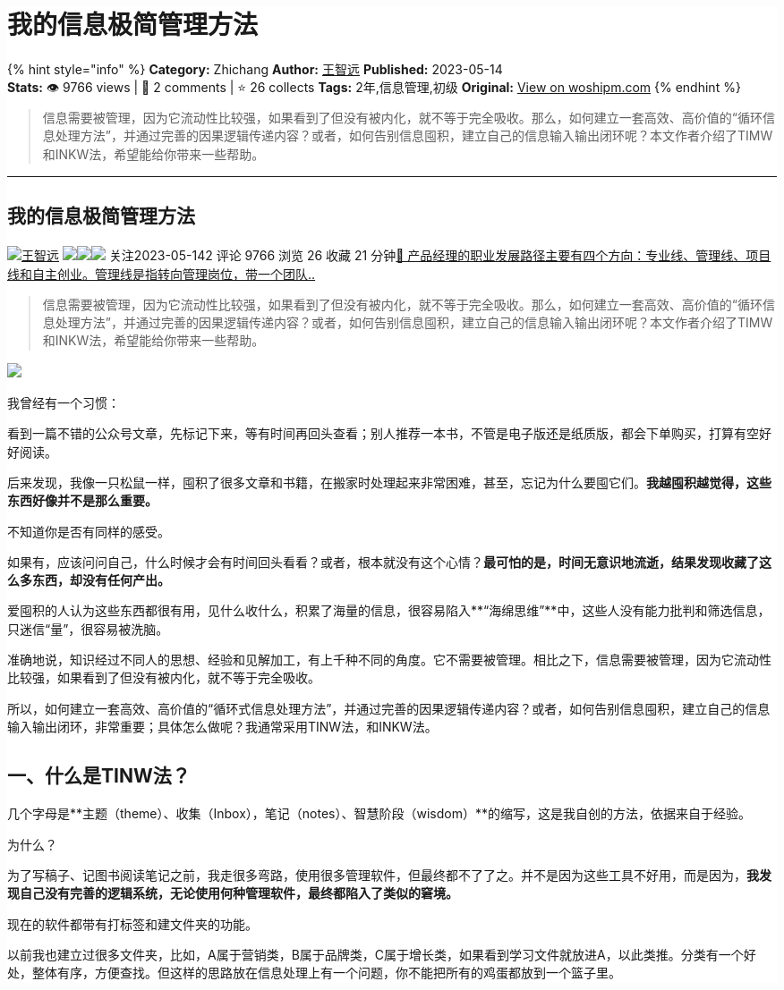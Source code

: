 # 我的信息极简管理方法
{% hint style="info" %}
**Category:** Zhichang
**Author:** [王智远](https://www.woshipm.com/u/878436)
**Published:** 2023-05-14  
**Stats:** 👁️ 9766 views | 💬 2 comments | ⭐ 26 collects
**Tags:** 2年,信息管理,初级
**Original:** [View on woshipm.com](https://www.woshipm.com/zhichang/5824883.html)
{% endhint %}
> 信息需要被管理，因为它流动性比较强，如果看到了但没有被内化，就不等于完全吸收。那么，如何建立一套高效、高价值的“循环信息处理方法”，并通过完善的因果逻辑传递内容？或者，如何告别信息囤积，建立自己的信息输入输出闭环呢？本文作者介绍了TIMW和INKW法，希望能给你带来一些帮助。

---

## 我的信息极简管理方法

[![](https://static.woshipm.com/view/woshipm_api_def_20230327172644_2917.png?imageView2/1/w/72/h/72/q/100)](https://www.woshipm.com/u/878436)[王智远](https://www.woshipm.com/u/878436) ![](https://static.woshipm.com/tag/1121_1@2x.png)![](https://static.woshipm.com/tag/2103_1@2x.png)![](https://static.woshipm.com/tag/2105_1@2x.png) 关注2023-05-142 评论 9766 浏览 26 收藏 21 分钟[🔗 产品经理的职业发展路径主要有四个方向：专业线、管理线、项目线和自主创业。管理线是指转向管理岗位，带一个团队..](https://ke.qidianla.com/courses/90pm)

> 信息需要被管理，因为它流动性比较强，如果看到了但没有被内化，就不等于完全吸收。那么，如何建立一套高效、高价值的“循环信息处理方法”，并通过完善的因果逻辑传递内容？或者，如何告别信息囤积，建立自己的信息输入输出闭环呢？本文作者介绍了TIMW和INKW法，希望能给你带来一些帮助。

![](https://image.woshipm.com/2023/05/06/c517ffaa-ec01-11ed-94e0-00163e0b5ff3.jpg)

我曾经有一个习惯：

看到一篇不错的公众号文章，先标记下来，等有时间再回头查看；别人推荐一本书，不管是电子版还是纸质版，都会下单购买，打算有空好好阅读。

后来发现，我像一只松鼠一样，囤积了很多文章和书籍，在搬家时处理起来非常困难，甚至，忘记为什么要囤它们。**我越囤积越觉得，这些东西好像并不是那么重要。**

不知道你是否有同样的感受。

如果有，应该问问自己，什么时候才会有时间回头看看？或者，根本就没有这个心情？**最可怕的是，时间无意识地流逝，结果发现收藏了这么多东西，却没有任何产出。**

爱囤积的人认为这些东西都很有用，见什么收什么，积累了海量的信息，很容易陷入**“海绵思维”**中，这些人没有能力批判和筛选信息，只迷信“量”，很容易被洗脑。

准确地说，知识经过不同人的思想、经验和见解加工，有上千种不同的角度。它不需要被管理。相比之下，信息需要被管理，因为它流动性比较强，如果看到了但没有被内化，就不等于完全吸收。

所以，如何建立一套高效、高价值的“循环式信息处理方法”，并通过完善的因果逻辑传递内容？或者，如何告别信息囤积，建立自己的信息输入输出闭环，非常重要；具体怎么做呢？我通常采用TINW法，和INKW法。

## 一、什么是TINW法？

几个字母是**主题（theme）、收集（Inbox），笔记（notes）、智慧阶段（wisdom）**的缩写，这是我自创的方法，依据来自于经验。

为什么？

为了写稿子、记图书阅读笔记之前，我走很多弯路，使用很多管理软件，但最终都不了了之。并不是因为这些工具不好用，而是因为，**我发现自己没有完善的逻辑系统，无论使用何种管理软件，最终都陷入了类似的窘境。**

现在的软件都带有打标签和建文件夹的功能。

以前我也建立过很多文件夹，比如，A属于营销类，B属于品牌类，C属于增长类，如果看到学习文件就放进A，以此类推。分类有一个好处，整体有序，方便查找。但这样的思路放在信息处理上有一个问题，你不能把所有的鸡蛋都放到一个篮子里。
